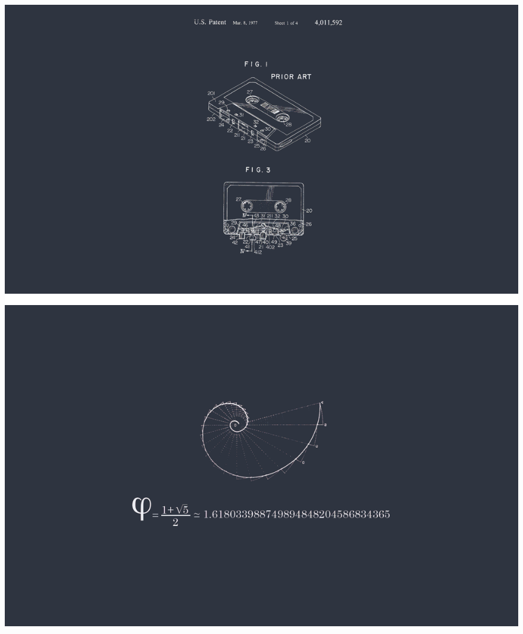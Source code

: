 <a href="a_blueprint_of_a_cassette_tape.png"><img alt="a_blueprint_of_a_cassette_tape" src="a_blueprint_of_a_cassette_tape.png"></a>

<a href="a_spiraling_number_and_math_symbols.png"><img alt="a_spiraling_number_and_math_symbols" src="a_spiraling_number_and_math_symbols.png"></a>

